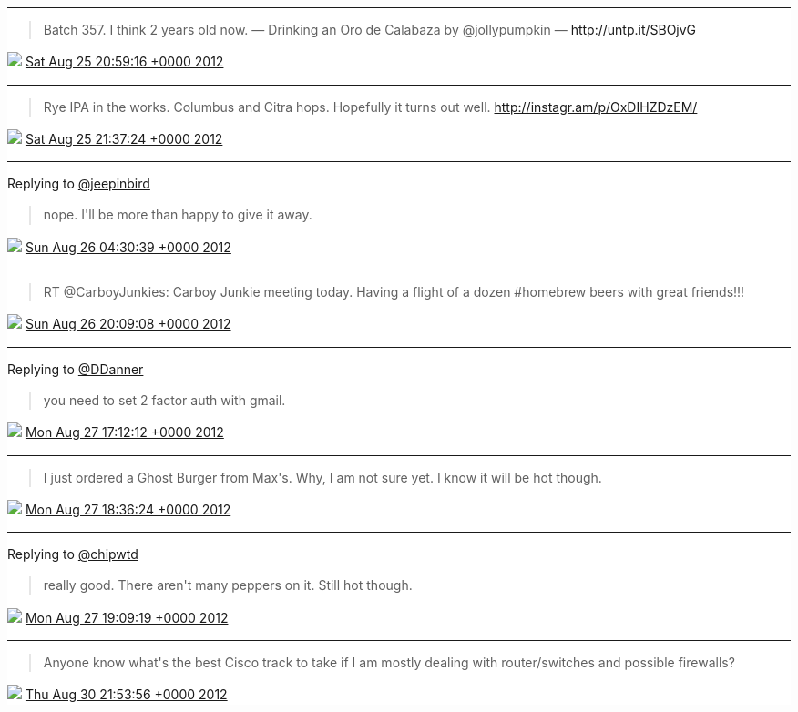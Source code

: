 ----

> Batch 357. I think 2 years old now. — Drinking an Oro de Calabaza by @jollypumpkin — http://untp.it/SBOjvG

<img src="media/tweet.ico" width="12" /> [Sat Aug 25 20:59:16 +0000 2012](https://twitter.com/nhudson/status/239467000391401472)

----

> Rye IPA in the works. Columbus and Citra hops. Hopefully it turns out well.  http://instagr.am/p/OxDIHZDzEM/

<img src="media/tweet.ico" width="12" /> [Sat Aug 25 21:37:24 +0000 2012](https://twitter.com/nhudson/status/239476594324934656)

----

Replying to [@jeepinbird](https://twitter.com/jeepinbird/status/239554716747591680)

> nope. I'll be more than happy to give it away.

<img src="media/tweet.ico" width="12" /> [Sun Aug 26 04:30:39 +0000 2012](https://twitter.com/nhudson/status/239580592260399104)

----

> RT @CarboyJunkies: Carboy Junkie meeting today. Having a flight of a dozen #homebrew beers with great friends!!!

<img src="media/tweet.ico" width="12" /> [Sun Aug 26 20:09:08 +0000 2012](https://twitter.com/nhudson/status/239816772977586176)

----

Replying to [@DDanner](https://twitter.com/DDanner/status/240119705514438656)

> you need to set 2 factor auth with gmail.

<img src="media/tweet.ico" width="12" /> [Mon Aug 27 17:12:12 +0000 2012](https://twitter.com/nhudson/status/240134631947653121)

----

> I just ordered a Ghost Burger from Max's. Why, I am not sure yet. I know it will be hot though.

<img src="media/tweet.ico" width="12" /> [Mon Aug 27 18:36:24 +0000 2012](https://twitter.com/nhudson/status/240155822909427712)

----

Replying to [@chipwtd](https://twitter.com/chipwtd/status/240163845883183105)

> really good. There aren't many peppers on it. Still hot though.

<img src="media/tweet.ico" width="12" /> [Mon Aug 27 19:09:19 +0000 2012](https://twitter.com/nhudson/status/240164107045711872)

----

> Anyone know what's the best Cisco track to take if I am mostly dealing with router/switches and possible firewalls?

<img src="media/tweet.ico" width="12" /> [Thu Aug 30 21:53:56 +0000 2012](https://twitter.com/nhudson/status/241292696453513217)
